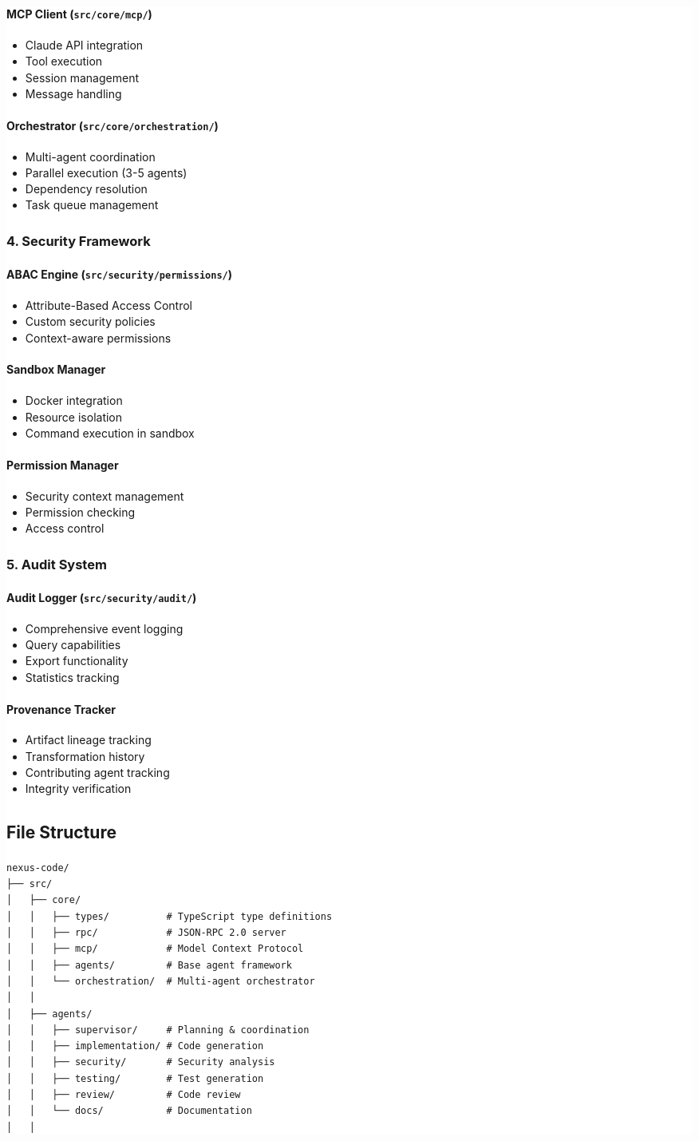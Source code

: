 #### MCP Client (`src/core/mcp/`)
- Claude API integration
- Tool execution
- Session management
- Message handling

#### Orchestrator (`src/core/orchestration/`)
- Multi-agent coordination
- Parallel execution (3-5 agents)
- Dependency resolution
- Task queue management

### 4. Security Framework

#### ABAC Engine (`src/security/permissions/`)
- Attribute-Based Access Control
- Custom security policies
- Context-aware permissions

#### Sandbox Manager
- Docker integration
- Resource isolation
- Command execution in sandbox

#### Permission Manager
- Security context management
- Permission checking
- Access control

### 5. Audit System

#### Audit Logger (`src/security/audit/`)
- Comprehensive event logging
- Query capabilities
- Export functionality
- Statistics tracking

#### Provenance Tracker
- Artifact lineage tracking
- Transformation history
- Contributing agent tracking
- Integrity verification

## File Structure

```
nexus-code/
├── src/
│   ├── core/
│   │   ├── types/          # TypeScript type definitions
│   │   ├── rpc/            # JSON-RPC 2.0 server
│   │   ├── mcp/            # Model Context Protocol
│   │   ├── agents/         # Base agent framework
│   │   └── orchestration/  # Multi-agent orchestrator
│   │
│   ├── agents/
│   │   ├── supervisor/     # Planning & coordination
│   │   ├── implementation/ # Code generation
│   │   ├── security/       # Security analysis
│   │   ├── testing/        # Test generation
│   │   ├── review/         # Code review
│   │   └── docs/           # Documentation
│   │
```